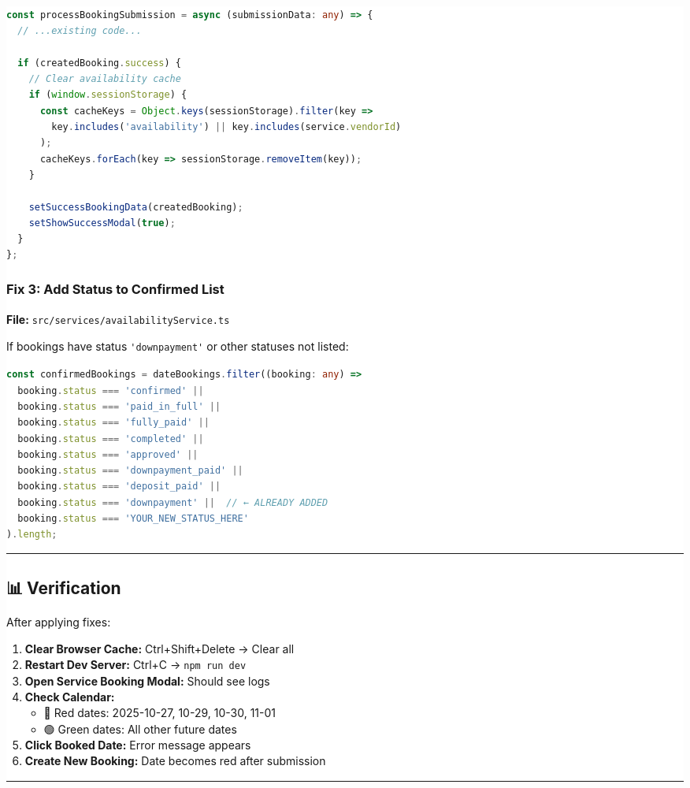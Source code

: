```typescript
const processBookingSubmission = async (submissionData: any) => {
  // ...existing code...
  
  if (createdBooking.success) {
    // Clear availability cache
    if (window.sessionStorage) {
      const cacheKeys = Object.keys(sessionStorage).filter(key => 
        key.includes('availability') || key.includes(service.vendorId)
      );
      cacheKeys.forEach(key => sessionStorage.removeItem(key));
    }
    
    setSuccessBookingData(createdBooking);
    setShowSuccessModal(true);
  }
};
```

### Fix 3: Add Status to Confirmed List
**File:** `src/services/availabilityService.ts`

If bookings have status `'downpayment'` or other statuses not listed:

```typescript
const confirmedBookings = dateBookings.filter((booking: any) => 
  booking.status === 'confirmed' || 
  booking.status === 'paid_in_full' || 
  booking.status === 'fully_paid' ||
  booking.status === 'completed' ||
  booking.status === 'approved' ||
  booking.status === 'downpayment_paid' ||
  booking.status === 'deposit_paid' ||
  booking.status === 'downpayment' ||  // ← ALREADY ADDED
  booking.status === 'YOUR_NEW_STATUS_HERE'
).length;
```

---

## 📊 Verification

After applying fixes:

1. **Clear Browser Cache:** Ctrl+Shift+Delete → Clear all
2. **Restart Dev Server:** Ctrl+C → `npm run dev`
3. **Open Service Booking Modal:** Should see logs
4. **Check Calendar:**
   - 🔴 Red dates: 2025-10-27, 10-29, 10-30, 11-01
   - 🟢 Green dates: All other future dates
5. **Click Booked Date:** Error message appears
6. **Create New Booking:** Date becomes red after submission

---